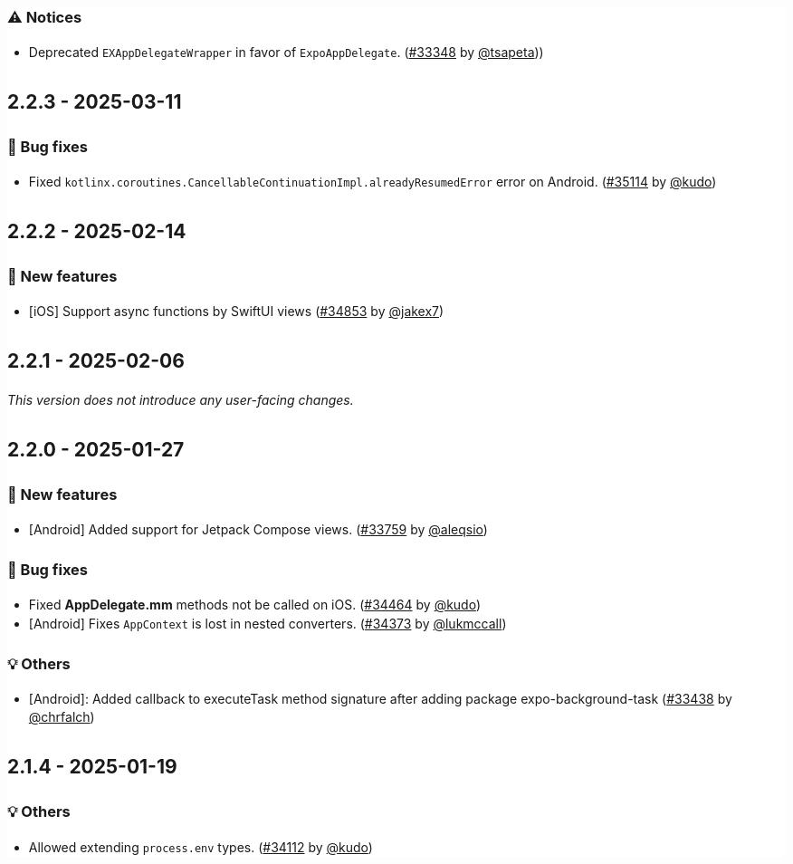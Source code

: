 
### ⚠️ Notices

- Deprecated `EXAppDelegateWrapper` in favor of `ExpoAppDelegate`. ([#33348](https://github.com/expo/expo/pull/33348) by [@tsapeta](https://github.com/tsapeta)))

## 2.2.3 - 2025-03-11

### 🐛 Bug fixes

- Fixed `kotlinx.coroutines.CancellableContinuationImpl.alreadyResumedError` error on Android. ([#35114](https://github.com/expo/expo/pull/35114) by [@kudo](https://github.com/kudo))

## 2.2.2 - 2025-02-14

### 🎉 New features

- [iOS] Support async functions by SwiftUI views ([#34853](https://github.com/expo/expo/pull/34853) by [@jakex7](https://github.com/jakex7))

## 2.2.1 - 2025-02-06

_This version does not introduce any user-facing changes._

## 2.2.0 - 2025-01-27

### 🎉 New features

- [Android] Added support for Jetpack Compose views. ([#33759](https://github.com/expo/expo/pull/33759) by [@aleqsio](https://github.com/aleqsio))

### 🐛 Bug fixes

- Fixed **AppDelegate.mm** methods not be called on iOS. ([#34464](https://github.com/expo/expo/pull/34464) by [@kudo](https://github.com/kudo))
- [Android] Fixes `AppContext` is lost in nested converters. ([#34373](https://github.com/expo/expo/pull/34373) by [@lukmccall](https://github.com/lukmccall))

### 💡 Others

- [Android]: Added callback to executeTask method signature after adding package expo-background-task ([#33438](https://github.com/expo/expo/pull/33438) by [@chrfalch](https://github.com/chrfalch))

## 2.1.4 - 2025-01-19

### 💡 Others

- Allowed extending `process.env` types. ([#34112](https://github.com/expo/expo/pull/34112) by [@kudo](https://github.com/kudo))
